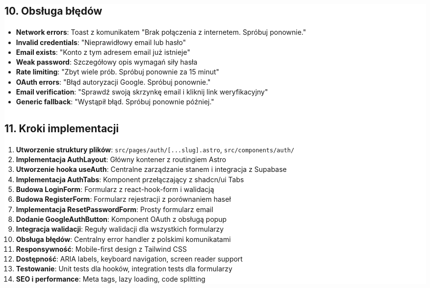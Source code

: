## 10. Obsługa błędów
- **Network errors**: Toast z komunikatem "Brak połączenia z internetem. Spróbuj ponownie."
- **Invalid credentials**: "Nieprawidłowy email lub hasło"
- **Email exists**: "Konto z tym adresem email już istnieje"
- **Weak password**: Szczegółowy opis wymagań siły hasła
- **Rate limiting**: "Zbyt wiele prób. Spróbuj ponownie za 15 minut"
- **OAuth errors**: "Błąd autoryzacji Google. Spróbuj ponownie."
- **Email verification**: "Sprawdź swoją skrzynkę email i kliknij link weryfikacyjny"
- **Generic fallback**: "Wystąpił błąd. Spróbuj ponownie później."

## 11. Kroki implementacji
1. **Utworzenie struktury plików**: `src/pages/auth/[...slug].astro`, `src/components/auth/`
2. **Implementacja AuthLayout**: Główny kontener z routingiem Astro
3. **Utworzenie hooka useAuth**: Centralne zarządzanie stanem i integracja z Supabase
4. **Implementacja AuthTabs**: Komponent przełączający z shadcn/ui Tabs
5. **Budowa LoginForm**: Formularz z react-hook-form i walidacją
6. **Budowa RegisterForm**: Formularz rejestracji z porównaniem haseł
7. **Implementacja ResetPasswordForm**: Prosty formularz email
8. **Dodanie GoogleAuthButton**: Komponent OAuth z obsługą popup
9. **Integracja walidacji**: Reguły walidacji dla wszystkich formularzy
10. **Obsługa błędów**: Centralny error handler z polskimi komunikatami
11. **Responsywność**: Mobile-first design z Tailwind CSS
12. **Dostępność**: ARIA labels, keyboard navigation, screen reader support
13. **Testowanie**: Unit tests dla hooków, integration tests dla formularzy
14. **SEO i performance**: Meta tags, lazy loading, code splitting
